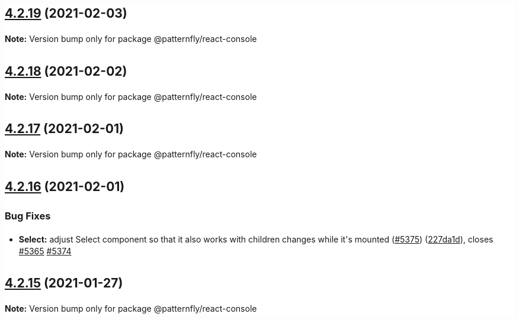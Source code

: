 



## [4.2.19](https://github.com/patternfly/patternfly-react/compare/@patternfly/react-console@4.2.18...@patternfly/react-console@4.2.19) (2021-02-03)

**Note:** Version bump only for package @patternfly/react-console





## [4.2.18](https://github.com/patternfly/patternfly-react/compare/@patternfly/react-console@4.2.17...@patternfly/react-console@4.2.18) (2021-02-02)

**Note:** Version bump only for package @patternfly/react-console





## [4.2.17](https://github.com/patternfly/patternfly-react/compare/@patternfly/react-console@4.2.16...@patternfly/react-console@4.2.17) (2021-02-01)

**Note:** Version bump only for package @patternfly/react-console





## [4.2.16](https://github.com/patternfly/patternfly-react/compare/@patternfly/react-console@4.2.15...@patternfly/react-console@4.2.16) (2021-02-01)


### Bug Fixes

* **Select:** adjust Select component so that it also works with children changes while it's mounted ([#5375](https://github.com/patternfly/patternfly-react/issues/5375)) ([227da1d](https://github.com/patternfly/patternfly-react/commit/227da1dca3fdd108d411bb42c5021f0af3540fe9)), closes [#5365](https://github.com/patternfly/patternfly-react/issues/5365) [#5374](https://github.com/patternfly/patternfly-react/issues/5374)





## [4.2.15](https://github.com/patternfly/patternfly-react/compare/@patternfly/react-console@4.2.14...@patternfly/react-console@4.2.15) (2021-01-27)

**Note:** Version bump only for package @patternfly/react-console




